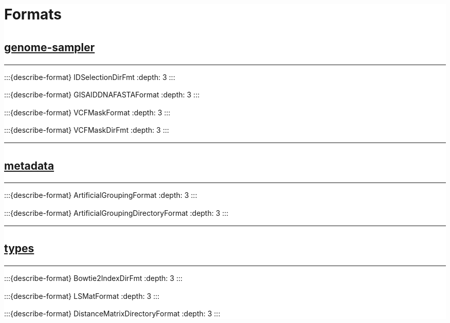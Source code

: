 # Formats

## __[genome-sampler](#q2-plugin-genome-sampler)__

---

:::{describe-format} IDSelectionDirFmt
:depth: 3
:::

:::{describe-format} GISAIDDNAFASTAFormat
:depth: 3
:::

:::{describe-format} VCFMaskFormat
:depth: 3
:::

:::{describe-format} VCFMaskDirFmt
:depth: 3
:::


---

## __[metadata](#q2-plugin-metadata)__

---

:::{describe-format} ArtificialGroupingFormat
:depth: 3
:::

:::{describe-format} ArtificialGroupingDirectoryFormat
:depth: 3
:::


---

## __[types](#q2-plugin-types)__

---

:::{describe-format} Bowtie2IndexDirFmt
:depth: 3
:::

:::{describe-format} LSMatFormat
:depth: 3
:::

:::{describe-format} DistanceMatrixDirectoryFormat
:depth: 3
:::
